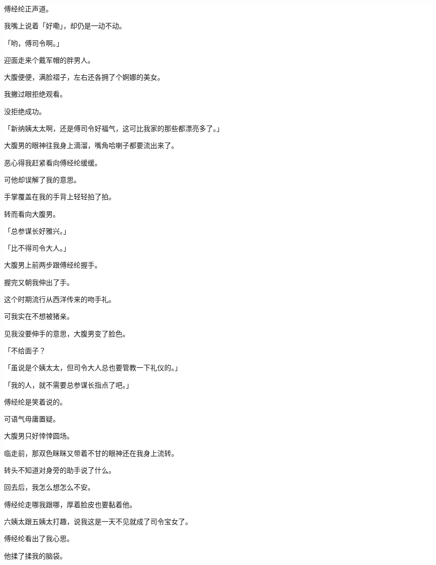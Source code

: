 傅经纶正声道。

我嘴上说着「好嘞」，却仍是一动不动。

「哟，傅司令啊。」

迎面走来个戴军帽的胖男人。

大腹便便，满脸褶子，左右还各拥了个婀娜的美女。

我撇过眼拒绝观看。

没拒绝成功。

「新纳姨太太啊，还是傅司令好福气，这可比我家的那些都漂亮多了。」

大腹男的眼神往我身上滴溜，嘴角哈喇子都要流出来了。

恶心得我赶紧看向傅经纶缓缓。

可他却误解了我的意思。

手掌覆盖在我的手背上轻轻拍了拍。

转而看向大腹男。

「总参谋长好雅兴。」

「比不得司令大人。」

大腹男上前两步跟傅经纶握手。

握完又朝我伸出了手。

这个时期流行从西洋传来的吻手礼。

可我实在不想被猪亲。

见我没要伸手的意思，大腹男变了脸色。

「不给面子？

「虽说是个姨太太，但司令大人总也要管教一下礼仪的。」

「我的人，就不需要总参谋长指点了吧。」

傅经纶是笑着说的。

可语气毋庸置疑。

大腹男只好悻悻圆场。

临走前，那双色眯眯又带着不甘的眼神还在我身上流转。

转头不知道对身旁的助手说了什么。

回去后，我怎么想怎么不安。

傅经纶走哪我跟哪，厚着脸皮也要黏着他。

六姨太跟五姨太打趣，说我这是一天不见就成了司令宝女了。

傅经纶看出了我心思。

他揉了揉我的脑袋。
